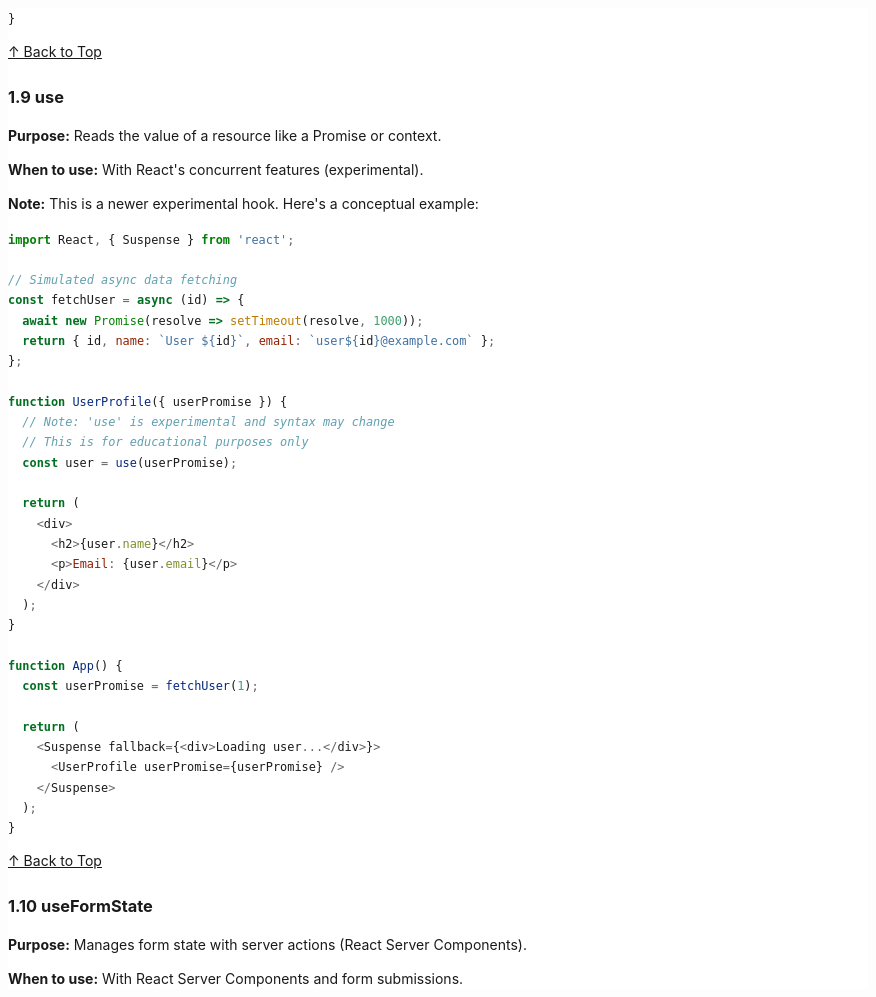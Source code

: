 ```javascript
}
```

[↑ Back to Top](#reactjs-remaining-and-custom-hooks---lecture-notes)

### 1.9 use

**Purpose:** Reads the value of a resource like a Promise or context.

**When to use:** With React's concurrent features (experimental).

**Note:** This is a newer experimental hook. Here's a conceptual example:

```javascript
import React, { Suspense } from 'react';

// Simulated async data fetching
const fetchUser = async (id) => {
  await new Promise(resolve => setTimeout(resolve, 1000));
  return { id, name: `User ${id}`, email: `user${id}@example.com` };
};

function UserProfile({ userPromise }) {
  // Note: 'use' is experimental and syntax may change
  // This is for educational purposes only
  const user = use(userPromise);

  return (
    <div>
      <h2>{user.name}</h2>
      <p>Email: {user.email}</p>
    </div>
  );
}

function App() {
  const userPromise = fetchUser(1);

  return (
    <Suspense fallback={<div>Loading user...</div>}>
      <UserProfile userPromise={userPromise} />
    </Suspense>
  );
}
```

[↑ Back to Top](#reactjs-remaining-and-custom-hooks---lecture-notes)

### 1.10 useFormState

**Purpose:** Manages form state with server actions (React Server Components).

**When to use:** With React Server Components and form submissions.
